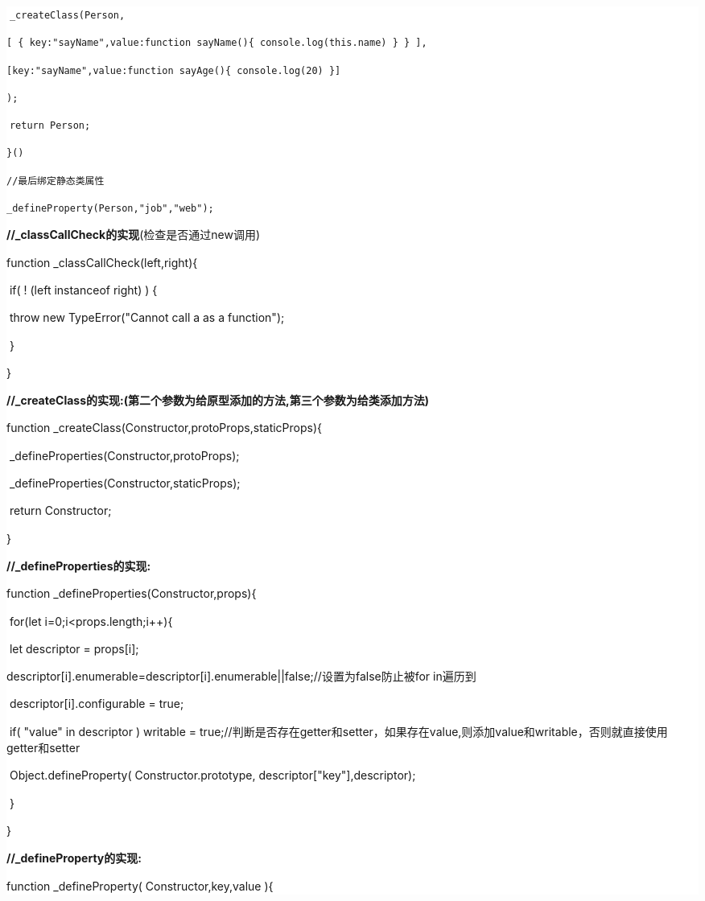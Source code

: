 ​		`_createClass(Person,`

​			`[ { key:"sayName",value:function sayName(){ console.log(this.name) } } ],`

​			`[key:"sayName",value:function sayAge(){ console.log(20) }]`

`);`

​	`return Person;`

`}()`

`//最后绑定静态类属性`

`_defineProperty(Person,"job","web");`

**//_classCallCheck的实现**(检查是否通过new调用)

function _classCallCheck(left,right){

​		if( ! (left instanceof right) ) {

​			throw new TypeError("Cannot call a as a function");

​		}

}

**//_createClass的实现:(第二个参数为给原型添加的方法,第三个参数为给类添加方法)**

function _createClass(Constructor,protoProps,staticProps){

​	_defineProperties(Constructor,protoProps);

​	_defineProperties(Constructor,staticProps);

​	return Constructor;

}

**//_defineProperties的实现:**

function _defineProperties(Constructor,props){

​	for(let i=0;i<props.length;i++){

​			let descriptor = props[i];

​			descriptor[i].enumerable=descriptor[i].enumerable||false;//设置为false防止被for in遍历到

​			descriptor[i].configurable = true;

​			if( "value" in descriptor )  writable = true;//判断是否存在getter和setter，如果存在value,则添加value和writable，否则就直接使用getter和setter

​			Object.defineProperty( Constructor.prototype, descriptor["key"],descriptor);

​	}

}

**//_defineProperty的实现:**

function _defineProperty( Constructor,key,value ){
